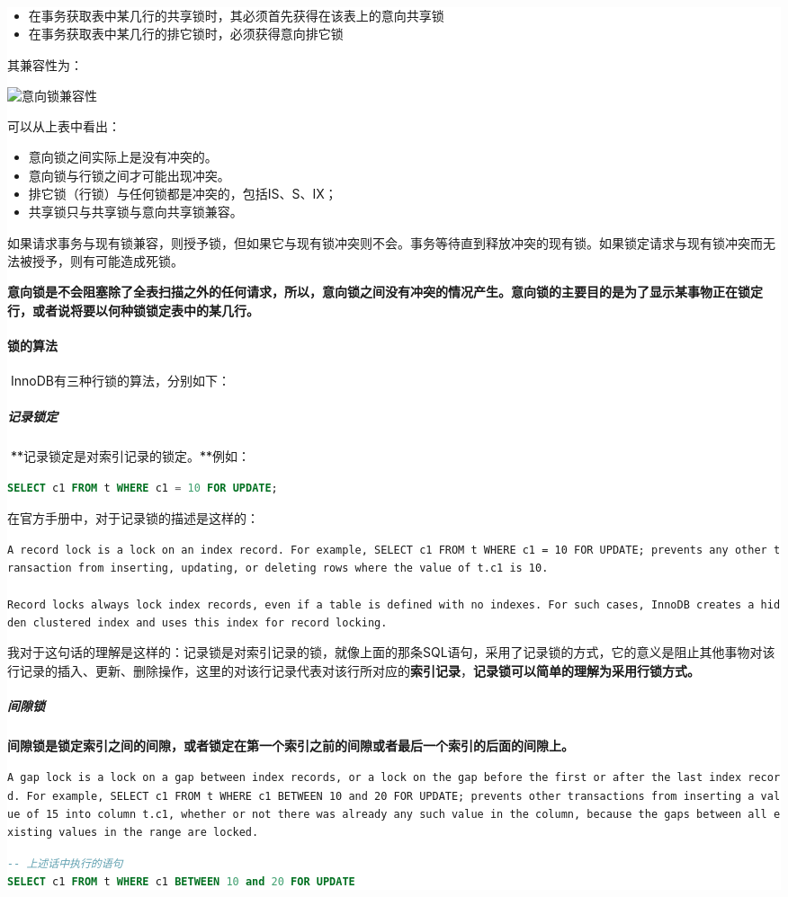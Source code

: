 - 在事务获取表中某几行的共享锁时，其必须首先获得在该表上的意向共享锁
- 在事务获取表中某几行的排它锁时，必须获得意向排它锁

其兼容性为：

![意向锁兼容性](../图片/数据库截图/意向锁兼容性.png)

可以从上表中看出：

- 意向锁之间实际上是没有冲突的。
- 意向锁与行锁之间才可能出现冲突。
- 排它锁（行锁）与任何锁都是冲突的，包括IS、S、IX；
- 共享锁只与共享锁与意向共享锁兼容。

如果请求事务与现有锁兼容，则授予锁，但如果它与现有锁冲突则不会。事务等待直到释放冲突的现有锁。如果锁定请求与现有锁冲突而无法被授予，则有可能造成死锁。

​	**意向锁是不会阻塞除了全表扫描之外的任何请求，所以，意向锁之间没有冲突的情况产生。意向锁的主要目的是为了显示某事物正在锁定行，或者说将要以何种锁锁定表中的某几行。**

#### 锁的算法

​	InnoDB有三种行锁的算法，分别如下：

##### 记录锁定

​	**记录锁定是对索引记录的锁定。**例如：

```SQL
SELECT c1 FROM t WHERE c1 = 10 FOR UPDATE;
```

在官方手册中，对于记录锁的描述是这样的：

```
A record lock is a lock on an index record. For example, SELECT c1 FROM t WHERE c1 = 10 FOR UPDATE; prevents any other transaction from inserting, updating, or deleting rows where the value of t.c1 is 10.

Record locks always lock index records, even if a table is defined with no indexes. For such cases, InnoDB creates a hidden clustered index and uses this index for record locking.
```

我对于这句话的理解是这样的：记录锁是对索引记录的锁，就像上面的那条SQL语句，采用了记录锁的方式，它的意义是阻止其他事物对该行记录的插入、更新、删除操作，这里的对该行记录代表对该行所对应的**索引记录**，**记录锁可以简单的理解为采用行锁方式。**

##### 间隙锁

​	**间隙锁是锁定索引之间的间隙，或者锁定在第一个索引之前的间隙或者最后一个索引的后面的间隙上。**

```
A gap lock is a lock on a gap between index records, or a lock on the gap before the first or after the last index record. For example, SELECT c1 FROM t WHERE c1 BETWEEN 10 and 20 FOR UPDATE; prevents other transactions from inserting a value of 15 into column t.c1, whether or not there was already any such value in the column, because the gaps between all existing values in the range are locked.
```

```SQL
-- 上述话中执行的语句
SELECT c1 FROM t WHERE c1 BETWEEN 10 and 20 FOR UPDATE
```
